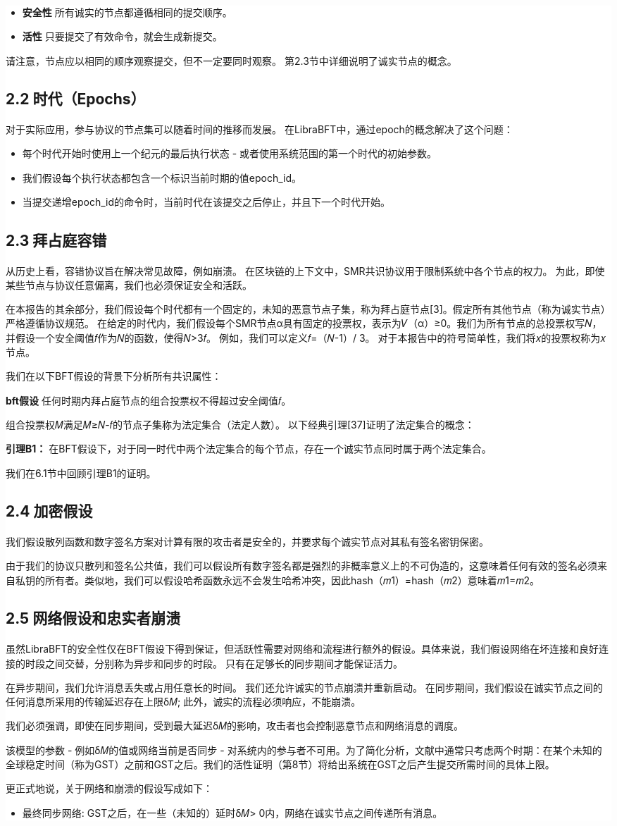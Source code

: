 - **安全性** 所有诚实的节点都遵循相同的提交顺序。

- **活性** 只要提交了有效命令，就会生成新提交。

请注意，节点应以相同的顺序观察提交，但不一定要同时观察。 第2.3节中详细说明了诚实节点的概念。

## 2.2 时代（Epochs）

对于实际应用，参与协议的节点集可以随着时间的推移而发展。 在LibraBFT中，通过epoch的概念解决了这个问题：

- 每个时代开始时使用上一个纪元的最后执行状态 - 或者使用系统范围的第一个时代的初始参数。

- 我们假设每个执行状态都包含一个标识当前时期的值epoch_id。

- 当提交递增epoch_id的命令时，当前时代在该提交之后停止，并且下一个时代开始。

## 2.3 拜占庭容错

从历史上看，容错协议旨在解决常见故障，例如崩溃。 在区块链的上下文中，SMR共识协议用于限制系统中各个节点的权力。 为此，即使某些节点与协议任意偏离，我们也必须保证安全和活跃。

在本报告的其余部分，我们假设每个时代都有一个固定的，未知的恶意节点子集，称为拜占庭节点[3]。假定所有其他节点（称为诚实节点）严格遵循协议规范。 在给定的时代内，我们假设每个SMR节点α具有固定的投票权，表示为𝑉（α）≥0。我们为所有节点的总投票权写𝑁，并假设一个安全阈值𝑓作为𝑁的函数，使得𝑁>3𝑓。 例如，我们可以定义𝑓=（𝑁-1）/ 3。 对于本报告中的符号简单性，我们将𝑥的投票权称为𝑥节点。

我们在以下BFT假设的背景下分析所有共识属性：

  **bft假设** 任何时期内拜占庭节点的组合投票权不得超过安全阈值𝑓。
    
组合投票权𝑀满足𝑀≥𝑁-𝑓的节点子集称为法定集合（法定人数）。 以下经典引理[37]证明了法定集合的概念：

**引理B1：** 在BFT假设下，对于同一时代中两个法定集合的每个节点，存在一个诚实节点同时属于两个法定集合。

我们在6.1节中回顾引理B1的证明。

## 2.4 加密假设

我们假设散列函数和数字签名方案对计算有限的攻击者是安全的，并要求每个诚实节点对其私有签名密钥保密。

由于我们的协议只散列和签名公共值，我们可以假设所有数字签名都是强烈的非概率意义上的不可伪造的，这意味着任何有效的签名必须来自私钥的所有者。类似地，我们可以假设哈希函数永远不会发生哈希冲突，因此hash（𝑚1）=hash（𝑚2）意味着𝑚1=𝑚2。

## 2.5 网络假设和忠实者崩溃

虽然LibraBFT的安全性仅在BFT假设下得到保证，但活跃性需要对网络和流程进行额外的假设。具体来说，我们假设网络在坏连接和良好连接的时段之间交替，分别称为异步和同步的时段。 只有在足够长的同步期间才能保证活力。

在异步期间，我们允许消息丢失或占用任意长的时间。 我们还允许诚实的节点崩溃并重新启动。 在同步期间，我们假设在诚实节点之间的任何消息所采用的传输延迟存在上限δ𝑀; 此外，诚实的流程必须响应，不能崩溃。

我们必须强调，即使在同步期间，受到最大延迟δ𝑀的影响，攻击者也会控制恶意节点和网络消息的调度。

该模型的参数 - 例如δ𝑀的值或网络当前是否同步 - 对系统内的参与者不可用。为了简化分析，文献中通常只考虑两个时期：在某个未知的全球稳定时间（称为GST）之前和GST之后。我们的活性证明（第8节）将给出系统在GST之后产生提交所需时间的具体上限。

更正式地说，关于网络和崩溃的假设写成如下：

- 最终同步网络: GST之后，在一些（未知的）延时δ𝑀> 0内，网络在诚实节点之间传递所有消息。
